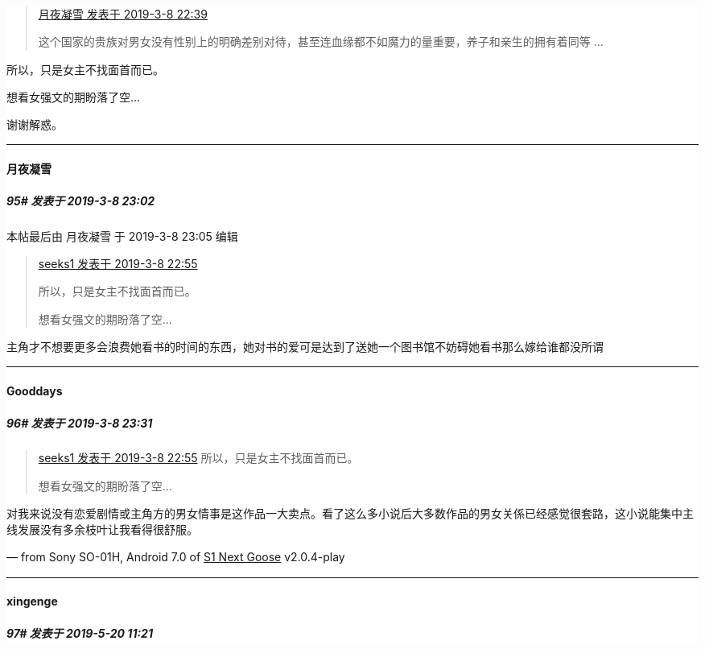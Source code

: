 

<blockquote><a href="httphttps://bbs.saraba1st.com/2b/forum.php?mod=redirect&amp;goto=findpost&amp;pid=42843386&amp;ptid=1815292" target="_blank">月夜凝雪 发表于 2019-3-8 22:39</a>

这个国家的贵族对男女没有性别上的明确差别对待，甚至连血缘都不如魔力的量重要，养子和亲生的拥有着同等 ...</blockquote>
所以，只是女主不找面首而已。

想看女强文的期盼落了空...


谢谢解惑。







-----

####  月夜凝雪  
##### 95#       发表于 2019-3-8 23:02



 本帖最后由 月夜凝雪 于 2019-3-8 23:05 编辑 
<blockquote><a href="httphttps://bbs.saraba1st.com/2b/forum.php?mod=redirect&amp;goto=findpost&amp;pid=42843520&amp;ptid=1815292" target="_blank">seeks1 发表于 2019-3-8 22:55</a>

所以，只是女主不找面首而已。

想看女强文的期盼落了空...</blockquote>
主角才不想要更多会浪费她看书的时间的东西，她对书的爱可是达到了送她一个图书馆不妨碍她看书那么嫁给谁都没所谓







-----

####  Gooddays  
##### 96#       发表于 2019-3-8 23:31



<blockquote><a href="httphttps://bbs.saraba1st.com/2b/forum.php?mod=redirect&amp;goto=findpost&amp;pid=42843520&amp;ptid=1815292" target="_blank">seeks1 发表于 2019-3-8 22:55</a>
所以，只是女主不找面首而已。

想看女强文的期盼落了空...</blockquote>
对我来说没有恋爱剧情或主角方的男女情事是这作品一大卖点。看了这么多小说后大多数作品的男女关係已经感觉很套路，这小说能集中主线发展没有多余枝叶让我看得很舒服。

— from Sony SO-01H, Android 7.0 of [S1 Next Goose](https://pan.baidu.com/s/1mi43uRm) v2.0.4-play







-----

####  xingenge  
##### 97#       发表于 2019-5-20 11:21
